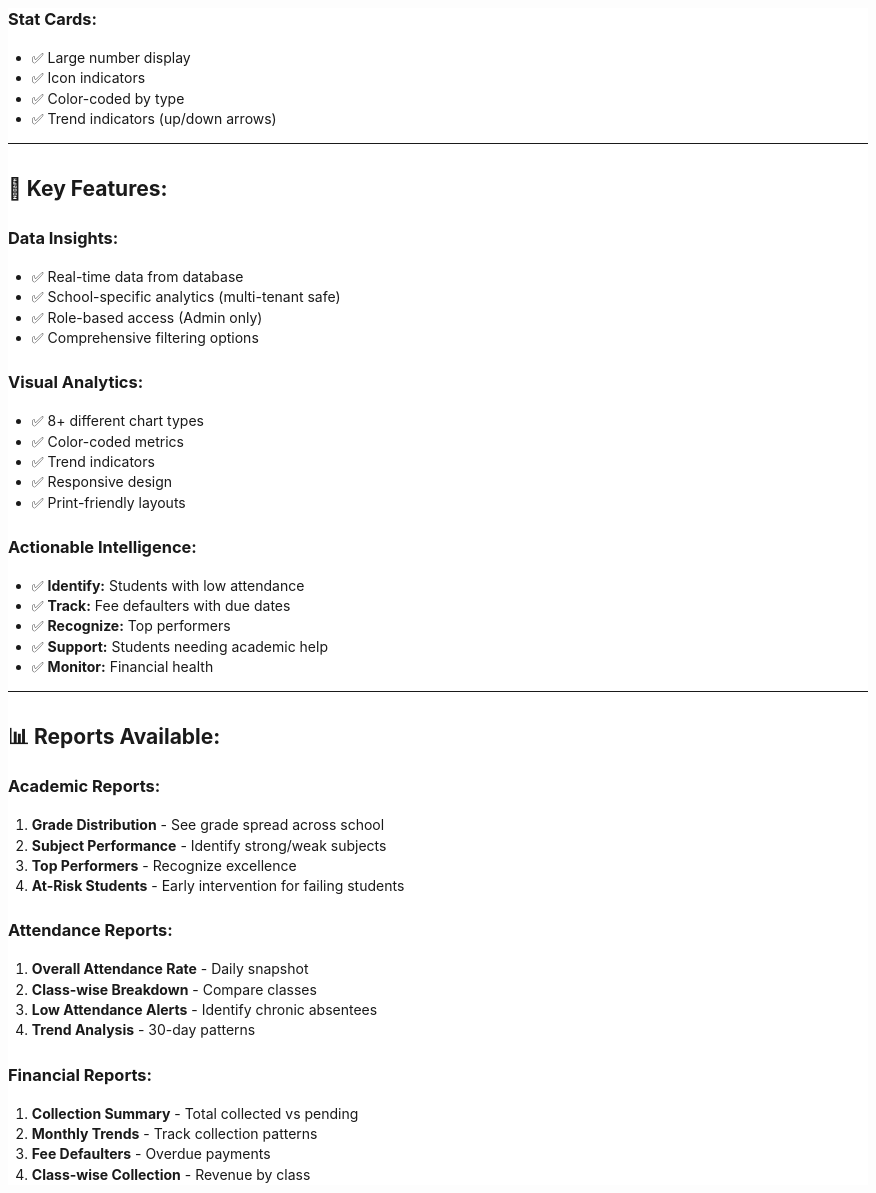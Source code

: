 ### **Stat Cards:**
- ✅ Large number display
- ✅ Icon indicators
- ✅ Color-coded by type
- ✅ Trend indicators (up/down arrows)

---

## 🎯 **Key Features:**

### **Data Insights:**
- ✅ Real-time data from database
- ✅ School-specific analytics (multi-tenant safe)
- ✅ Role-based access (Admin only)
- ✅ Comprehensive filtering options

### **Visual Analytics:**
- ✅ 8+ different chart types
- ✅ Color-coded metrics
- ✅ Trend indicators
- ✅ Responsive design
- ✅ Print-friendly layouts

### **Actionable Intelligence:**
- ✅ **Identify:** Students with low attendance
- ✅ **Track:** Fee defaulters with due dates
- ✅ **Recognize:** Top performers
- ✅ **Support:** Students needing academic help
- ✅ **Monitor:** Financial health

---

## 📊 **Reports Available:**

### **Academic Reports:**
1. **Grade Distribution** - See grade spread across school
2. **Subject Performance** - Identify strong/weak subjects
3. **Top Performers** - Recognize excellence
4. **At-Risk Students** - Early intervention for failing students

### **Attendance Reports:**
1. **Overall Attendance Rate** - Daily snapshot
2. **Class-wise Breakdown** - Compare classes
3. **Low Attendance Alerts** - Identify chronic absentees
4. **Trend Analysis** - 30-day patterns

### **Financial Reports:**
1. **Collection Summary** - Total collected vs pending
2. **Monthly Trends** - Track collection patterns
3. **Fee Defaulters** - Overdue payments
4. **Class-wise Collection** - Revenue by class
